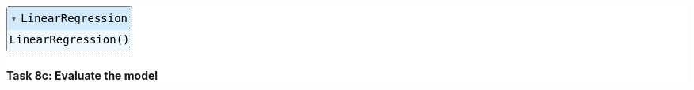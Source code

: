 <style>#sk-container-id-2 {color: black;}#sk-container-id-2 pre{padding: 0;}#sk-container-id-2 div.sk-toggleable {background-color: white;}#sk-container-id-2 label.sk-toggleable__label {cursor: pointer;display: block;width: 100%;margin-bottom: 0;padding: 0.3em;box-sizing: border-box;text-align: center;}#sk-container-id-2 label.sk-toggleable__label-arrow:before {content: "▸";float: left;margin-right: 0.25em;color: #696969;}#sk-container-id-2 label.sk-toggleable__label-arrow:hover:before {color: black;}#sk-container-id-2 div.sk-estimator:hover label.sk-toggleable__label-arrow:before {color: black;}#sk-container-id-2 div.sk-toggleable__content {max-height: 0;max-width: 0;overflow: hidden;text-align: left;background-color: #f0f8ff;}#sk-container-id-2 div.sk-toggleable__content pre {margin: 0.2em;color: black;border-radius: 0.25em;background-color: #f0f8ff;}#sk-container-id-2 input.sk-toggleable__control:checked~div.sk-toggleable__content {max-height: 200px;max-width: 100%;overflow: auto;}#sk-container-id-2 input.sk-toggleable__control:checked~label.sk-toggleable__label-arrow:before {content: "▾";}#sk-container-id-2 div.sk-estimator input.sk-toggleable__control:checked~label.sk-toggleable__label {background-color: #d4ebff;}#sk-container-id-2 div.sk-label input.sk-toggleable__control:checked~label.sk-toggleable__label {background-color: #d4ebff;}#sk-container-id-2 input.sk-hidden--visually {border: 0;clip: rect(1px 1px 1px 1px);clip: rect(1px, 1px, 1px, 1px);height: 1px;margin: -1px;overflow: hidden;padding: 0;position: absolute;width: 1px;}#sk-container-id-2 div.sk-estimator {font-family: monospace;background-color: #f0f8ff;border: 1px dotted black;border-radius: 0.25em;box-sizing: border-box;margin-bottom: 0.5em;}#sk-container-id-2 div.sk-estimator:hover {background-color: #d4ebff;}#sk-container-id-2 div.sk-parallel-item::after {content: "";width: 100%;border-bottom: 1px solid gray;flex-grow: 1;}#sk-container-id-2 div.sk-label:hover label.sk-toggleable__label {background-color: #d4ebff;}#sk-container-id-2 div.sk-serial::before {content: "";position: absolute;border-left: 1px solid gray;box-sizing: border-box;top: 0;bottom: 0;left: 50%;z-index: 0;}#sk-container-id-2 div.sk-serial {display: flex;flex-direction: column;align-items: center;background-color: white;padding-right: 0.2em;padding-left: 0.2em;position: relative;}#sk-container-id-2 div.sk-item {position: relative;z-index: 1;}#sk-container-id-2 div.sk-parallel {display: flex;align-items: stretch;justify-content: center;background-color: white;position: relative;}#sk-container-id-2 div.sk-item::before, #sk-container-id-2 div.sk-parallel-item::before {content: "";position: absolute;border-left: 1px solid gray;box-sizing: border-box;top: 0;bottom: 0;left: 50%;z-index: -1;}#sk-container-id-2 div.sk-parallel-item {display: flex;flex-direction: column;z-index: 1;position: relative;background-color: white;}#sk-container-id-2 div.sk-parallel-item:first-child::after {align-self: flex-end;width: 50%;}#sk-container-id-2 div.sk-parallel-item:last-child::after {align-self: flex-start;width: 50%;}#sk-container-id-2 div.sk-parallel-item:only-child::after {width: 0;}#sk-container-id-2 div.sk-dashed-wrapped {border: 1px dashed gray;margin: 0 0.4em 0.5em 0.4em;box-sizing: border-box;padding-bottom: 0.4em;background-color: white;}#sk-container-id-2 div.sk-label label {font-family: monospace;font-weight: bold;display: inline-block;line-height: 1.2em;}#sk-container-id-2 div.sk-label-container {text-align: center;}#sk-container-id-2 div.sk-container {/* jupyter's `normalize.less` sets `[hidden] { display: none; }` but bootstrap.min.css set `[hidden] { display: none !important; }` so we also need the `!important` here to be able to override the default hidden behavior on the sphinx rendered scikit-learn.org. See: https://github.com/scikit-learn/scikit-learn/issues/21755 */display: inline-block !important;position: relative;}#sk-container-id-2 div.sk-text-repr-fallback {display: none;}</style><div id="sk-container-id-2" class="sk-top-container"><div class="sk-text-repr-fallback"><pre>LinearRegression()</pre><b>In a Jupyter environment, please rerun this cell to show the HTML representation or trust the notebook. <br />On GitHub, the HTML representation is unable to render, please try loading this page with nbviewer.org.</b></div><div class="sk-container" hidden><div class="sk-item"><div class="sk-estimator sk-toggleable"><input class="sk-toggleable__control sk-hidden--visually" id="sk-estimator-id-2" type="checkbox" checked><label for="sk-estimator-id-2" class="sk-toggleable__label sk-toggleable__label-arrow">LinearRegression</label><div class="sk-toggleable__content"><pre>LinearRegression()</pre></div></div></div></div></div>



**Task 8c: Evaluate the model**
